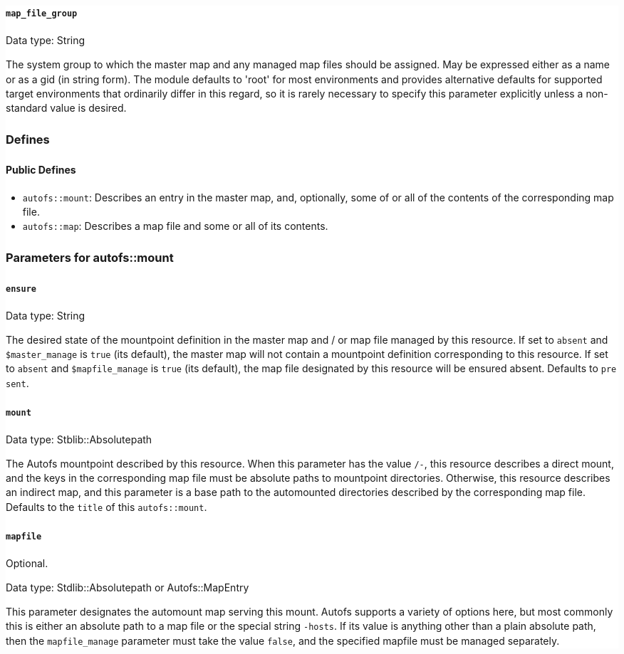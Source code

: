 #### `map_file_group`

Data type: String

The system group to which the master map and any managed map files should
be assigned.  May be expressed either as a name or as a gid (in string
form).  The module defaults to 'root' for most environments and provides
alternative defaults for supported target environments that ordinarily
differ in this regard, so it is rarely necessary to specify this
parameter explicitly unless a non-standard value is desired.

### Defines

#### Public Defines

* `autofs::mount`: Describes an entry in the master map, and, optionally, some of or all of the contents of the corresponding
  map file.
* `autofs::map`: Describes a map file and some or all of its contents.

### Parameters for autofs::mount

#### `ensure`

Data type: String

The desired state of the mountpoint definition in the master map and / or
map file managed by this resource.  If set to `absent` and `$master_manage`
is `true` (its default), the master map will not contain a mountpoint
definition corresponding to this resource.  If set to `absent` and
`$mapfile_manage` is `true` (its default), the map file designated by
this resource will be ensured absent.  Defaults to `present`.

#### `mount`

Data type: Stblib::Absolutepath

The Autofs mountpoint described by this resource.  When this parameter has the value `/-`, this resource describes a direct
mount, and the keys in the corresponding map file must be absolute paths to mountpoint directories.  Otherwise, this
resource describes an indirect map, and this parameter is a base path to the automounted directories
described by the corresponding map file.   Defaults to the `title` of this `autofs::mount`.

#### `mapfile`

Optional.

Data type: Stdlib::Absolutepath or Autofs::MapEntry

This parameter designates the automount map serving this mount.  Autofs supports a variety of options
here, but most commonly this is either an absolute path to a map file or the special string `-hosts`.
If its value is anything other than a plain absolute path, then the `mapfile_manage` parameter must take the
value `false`, and the specified mapfile must be managed separately.

